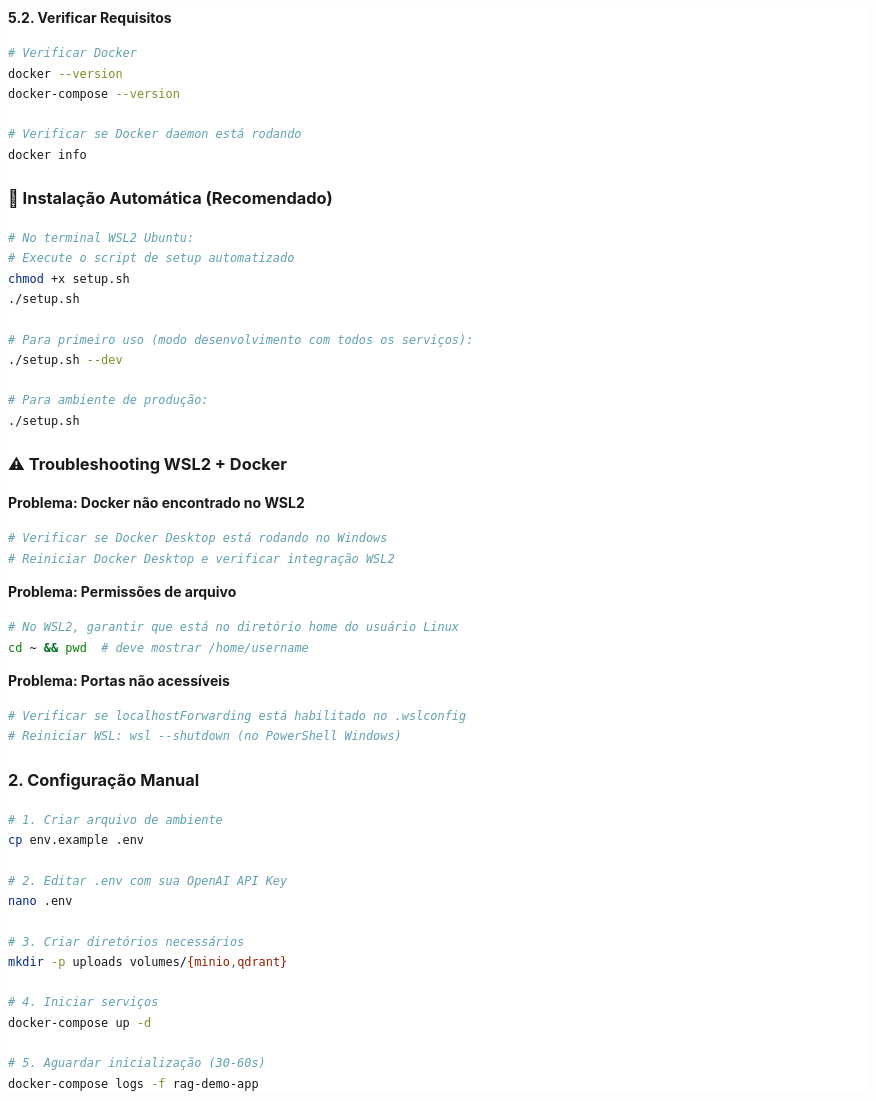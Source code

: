 **5.2. Verificar Requisitos**

```bash
# Verificar Docker
docker --version
docker-compose --version

# Verificar se Docker daemon está rodando
docker info
```

### 🚀 Instalação Automática (Recomendado)

```bash
# No terminal WSL2 Ubuntu:
# Execute o script de setup automatizado
chmod +x setup.sh
./setup.sh

# Para primeiro uso (modo desenvolvimento com todos os serviços):
./setup.sh --dev

# Para ambiente de produção:
./setup.sh
```

### ⚠️ Troubleshooting WSL2 + Docker

**Problema: Docker não encontrado no WSL2**
```bash
# Verificar se Docker Desktop está rodando no Windows
# Reiniciar Docker Desktop e verificar integração WSL2
```

**Problema: Permissões de arquivo**
```bash
# No WSL2, garantir que está no diretório home do usuário Linux
cd ~ && pwd  # deve mostrar /home/username
```

**Problema: Portas não acessíveis**
```bash
# Verificar se localhostForwarding está habilitado no .wslconfig
# Reiniciar WSL: wsl --shutdown (no PowerShell Windows)
```

### 2. Configuração Manual

```bash
# 1. Criar arquivo de ambiente
cp env.example .env

# 2. Editar .env com sua OpenAI API Key
nano .env

# 3. Criar diretórios necessários
mkdir -p uploads volumes/{minio,qdrant}

# 4. Iniciar serviços
docker-compose up -d

# 5. Aguardar inicialização (30-60s)
docker-compose logs -f rag-demo-app
```
